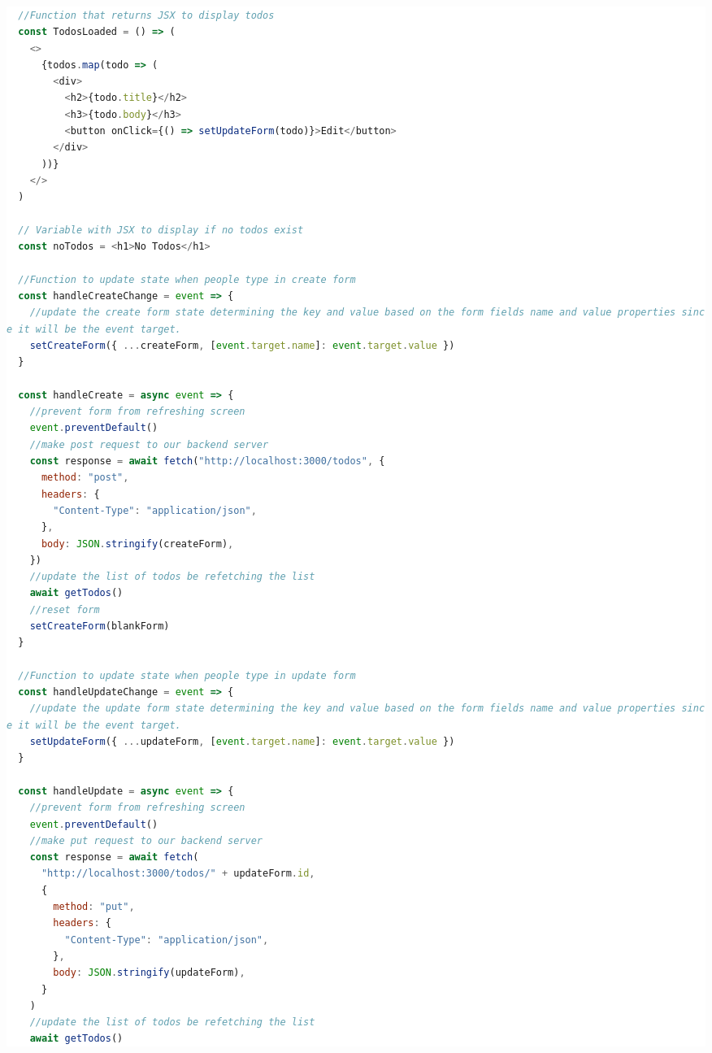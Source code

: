 ```js
  //Function that returns JSX to display todos
  const TodosLoaded = () => (
    <>
      {todos.map(todo => (
        <div>
          <h2>{todo.title}</h2>
          <h3>{todo.body}</h3>
          <button onClick={() => setUpdateForm(todo)}>Edit</button>
        </div>
      ))}
    </>
  )

  // Variable with JSX to display if no todos exist
  const noTodos = <h1>No Todos</h1>

  //Function to update state when people type in create form
  const handleCreateChange = event => {
    //update the create form state determining the key and value based on the form fields name and value properties since it will be the event target.
    setCreateForm({ ...createForm, [event.target.name]: event.target.value })
  }

  const handleCreate = async event => {
    //prevent form from refreshing screen
    event.preventDefault()
    //make post request to our backend server
    const response = await fetch("http://localhost:3000/todos", {
      method: "post",
      headers: {
        "Content-Type": "application/json",
      },
      body: JSON.stringify(createForm),
    })
    //update the list of todos be refetching the list
    await getTodos()
    //reset form
    setCreateForm(blankForm)
  }

  //Function to update state when people type in update form
  const handleUpdateChange = event => {
    //update the update form state determining the key and value based on the form fields name and value properties since it will be the event target.
    setUpdateForm({ ...updateForm, [event.target.name]: event.target.value })
  }

  const handleUpdate = async event => {
    //prevent form from refreshing screen
    event.preventDefault()
    //make put request to our backend server
    const response = await fetch(
      "http://localhost:3000/todos/" + updateForm.id,
      {
        method: "put",
        headers: {
          "Content-Type": "application/json",
        },
        body: JSON.stringify(updateForm),
      }
    )
    //update the list of todos be refetching the list
    await getTodos()
```